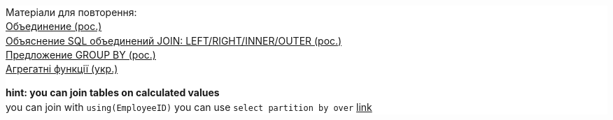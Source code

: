 
Матеріали для повторення:   
[Объединение (рос.)](http://www.sql-tutorial.ru/ru/book_union.html)   
[Объяснение SQL объединений JOIN: LEFT/RIGHT/INNER/OUTER (рос.)](http://www.skillz.ru/dev/php/article-Obyasnenie_SQL_obedinenii_JOIN_INNER_OUTER.html)   
[Предложение GROUP BY (рос.)](http://www.sql-tutorial.ru/ru/book_group_by_clause.html)   
[Агрегатні функції (укр.)](http://fcit.tneu.edu.ua/web-rozrobka/mysql/lektsiia-4-sql-select-ahrehatni-ta-hrupovi-funktsii)   


**hint: you can join tables on calculated values**   
you can join with `using(EmployeeID)`
you can use `select partition by over` [link](https://www.sqlshack.com/sql-partition-by-clause-overview/)
